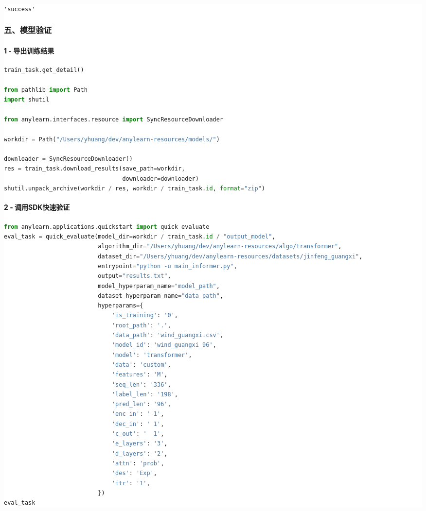 



    'success'



### 五、模型验证

#### 1 - 导出训练结果


```python
train_task.get_detail()

from pathlib import Path
import shutil

from anylearn.interfaces.resource import SyncResourceDownloader

workdir = Path("/Users/yhuang/dev/anylearn-resources/models/")

downloader = SyncResourceDownloader()
res = train_task.download_results(save_path=workdir,
                                  downloader=downloader)
shutil.unpack_archive(workdir / res, workdir / train_task.id, format="zip")
```

#### 2 - 调用SDK快速验证


```python
from anylearn.applications.quickstart import quick_evaluate
eval_task = quick_evaluate(model_dir=workdir / train_task.id / "output_model",
                           algorithm_dir="/Users/yhuang/dev/anylearn-resources/algo/transformer",
                           dataset_dir="/Users/yhuang/dev/anylearn-resources/datasets/jinfeng_guangxi",
                           entrypoint="python -u main_informer.py",
                           output="results.txt",
                           model_hyperparam_name="model_path",
                           dataset_hyperparam_name="data_path",
                           hyperparams={
                               'is_training': '0',
                               'root_path': '.',
                               'data_path': 'wind_guangxi.csv',
                               'model_id': 'wind_guangxi_96',
                               'model': 'transformer',
                               'data': 'custom',
                               'features': 'M',
                               'seq_len': '336',
                               'label_len': '198',
                               'pred_len': '96',
                               'enc_in': ' 1',
                               'dec_in': ' 1',
                               'c_out': '  1',
                               'e_layers': '3',
                               'd_layers': '2',
                               'attn': 'prob',
                               'des': 'Exp',
                               'itr': '1',
                           })
eval_task
```
